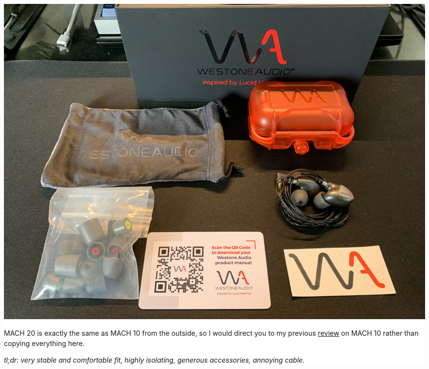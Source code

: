 ![MACH20](/assets/images/MACH20/MACH20-1.jpeg)

MACH 20 is exactly the same as MACH 10 from the outside, so I would direct you to my previous [review](https://iegems.nk-tran.com/2022/08/20/review-mach10.html) on MACH 10 rather than copying everything here. 

*tl;dr: very stable and comfortable fit, highly isolating, generous accessories, annoying cable.*
